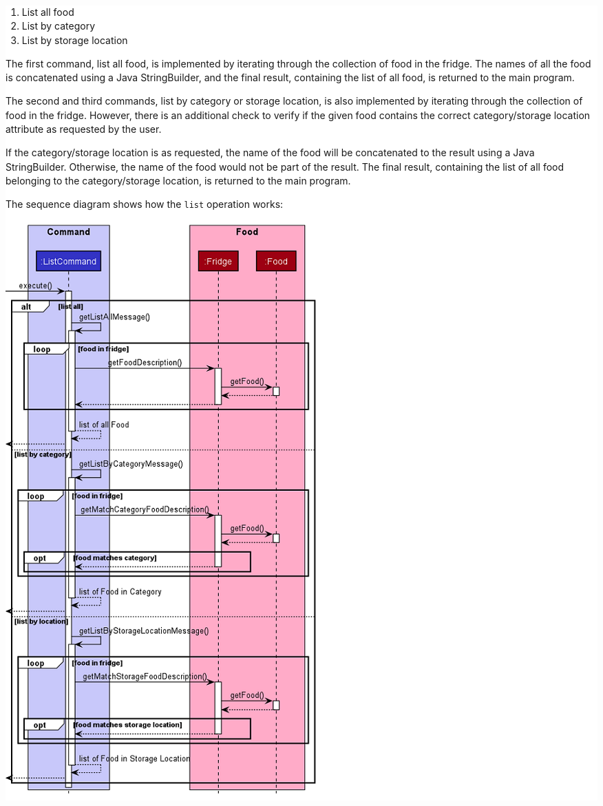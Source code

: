 1. List all food
2. List by category
3. List by storage location

The first command, list all food, is implemented by iterating through the collection
of food in the fridge. The names of all the food is concatenated using a Java StringBuilder,
and the final result, containing the list of all food, is returned to the main program.

The second and third commands, list by category or storage location, is also implemented by iterating through
the collection of food in the fridge. However, there is an additional check to verify if the given
food contains the correct category/storage location attribute as requested by the user.

If the category/storage location is as requested, the name of the food will be concatenated to the
result using a Java StringBuilder. Otherwise, the name of the food would not be part of the result.
The final result, containing the list of all food belonging to the category/storage location,
is returned to the main program.

The sequence diagram shows how the `list` operation works:

![ListCommandSequenceDiagram](diagrams/diagram_images/ListCommandSequenceDiagram.png)
